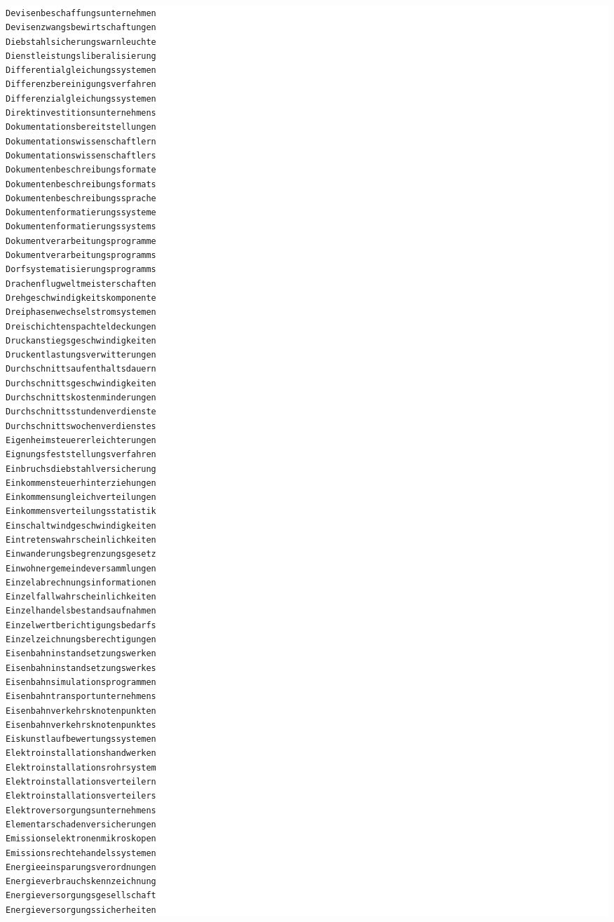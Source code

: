     Devisenbeschaffungsunternehmen
    Devisenzwangsbewirtschaftungen
    Diebstahlsicherungswarnleuchte
    Dienstleistungsliberalisierung
    Differentialgleichungssystemen
    Differenzbereinigungsverfahren
    Differenzialgleichungssystemen
    Direktinvestitionsunternehmens
    Dokumentationsbereitstellungen
    Dokumentationswissenschaftlern
    Dokumentationswissenschaftlers
    Dokumentenbeschreibungsformate
    Dokumentenbeschreibungsformats
    Dokumentenbeschreibungssprache
    Dokumentenformatierungssysteme
    Dokumentenformatierungssystems
    Dokumentverarbeitungsprogramme
    Dokumentverarbeitungsprogramms
    Dorfsystematisierungsprogramms
    Drachenflugweltmeisterschaften
    Drehgeschwindigkeitskomponente
    Dreiphasenwechselstromsystemen
    Dreischichtenspachteldeckungen
    Druckanstiegsgeschwindigkeiten
    Druckentlastungsverwitterungen
    Durchschnittsaufenthaltsdauern
    Durchschnittsgeschwindigkeiten
    Durchschnittskostenminderungen
    Durchschnittsstundenverdienste
    Durchschnittswochenverdienstes
    Eigenheimsteuererleichterungen
    Eignungsfeststellungsverfahren
    Einbruchsdiebstahlversicherung
    Einkommensteuerhinterziehungen
    Einkommensungleichverteilungen
    Einkommensverteilungsstatistik
    Einschaltwindgeschwindigkeiten
    Eintretenswahrscheinlichkeiten
    Einwanderungsbegrenzungsgesetz
    Einwohnergemeindeversammlungen
    Einzelabrechnungsinformationen
    Einzelfallwahrscheinlichkeiten
    Einzelhandelsbestandsaufnahmen
    Einzelwertberichtigungsbedarfs
    Einzelzeichnungsberechtigungen
    Eisenbahninstandsetzungswerken
    Eisenbahninstandsetzungswerkes
    Eisenbahnsimulationsprogrammen
    Eisenbahntransportunternehmens
    Eisenbahnverkehrsknotenpunkten
    Eisenbahnverkehrsknotenpunktes
    Eiskunstlaufbewertungssystemen
    Elektroinstallationshandwerken
    Elektroinstallationsrohrsystem
    Elektroinstallationsverteilern
    Elektroinstallationsverteilers
    Elektroversorgungsunternehmens
    Elementarschadenversicherungen
    Emissionselektronenmikroskopen
    Emissionsrechtehandelssystemen
    Energieeinsparungsverordnungen
    Energieverbrauchskennzeichnung
    Energieversorgungsgesellschaft
    Energieversorgungssicherheiten